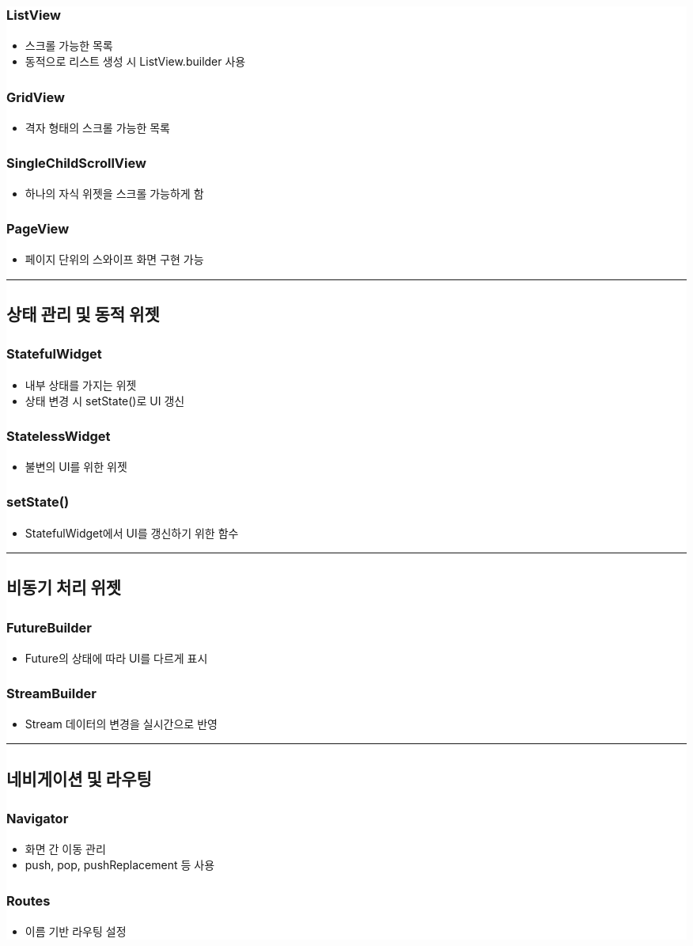 ### ListView
- 스크롤 가능한 목록
- 동적으로 리스트 생성 시 ListView.builder 사용

### GridView
- 격자 형태의 스크롤 가능한 목록

### SingleChildScrollView
- 하나의 자식 위젯을 스크롤 가능하게 함

### PageView
- 페이지 단위의 스와이프 화면 구현 가능

---

## 상태 관리 및 동적 위젯

### StatefulWidget
- 내부 상태를 가지는 위젯
- 상태 변경 시 setState()로 UI 갱신

### StatelessWidget
- 불변의 UI를 위한 위젯

### setState()
- StatefulWidget에서 UI를 갱신하기 위한 함수

---

## 비동기 처리 위젯

### FutureBuilder
- Future의 상태에 따라 UI를 다르게 표시

### StreamBuilder
- Stream 데이터의 변경을 실시간으로 반영

---

## 네비게이션 및 라우팅

### Navigator
- 화면 간 이동 관리
- push, pop, pushReplacement 등 사용

### Routes
- 이름 기반 라우팅 설정
